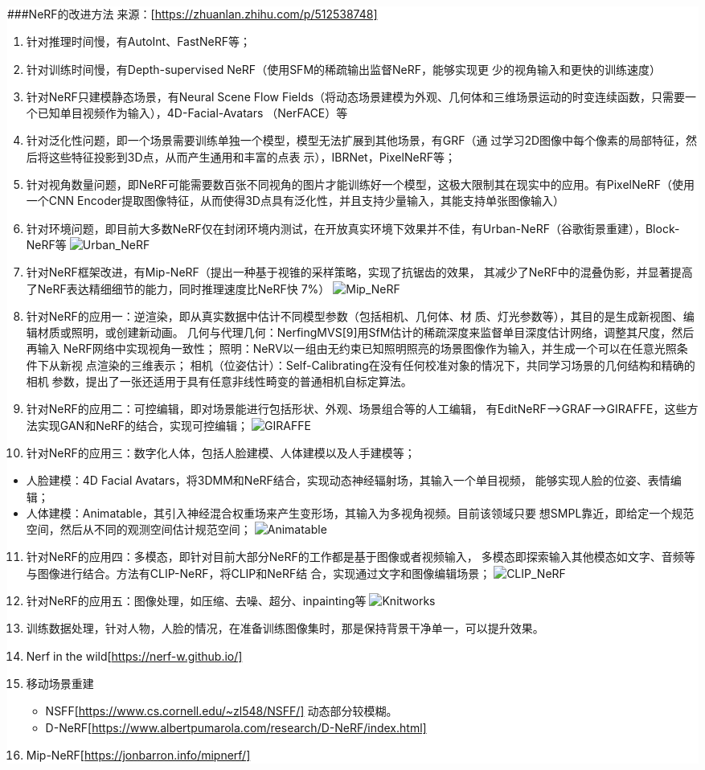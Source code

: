 

###NeRF的改进方法 
来源：[https://zhuanlan.zhihu.com/p/512538748]	  
1. 针对推理时间慢，有AutoInt、FastNeRF等；

2. 针对训练时间慢，有Depth-supervised NeRF（使用SFM的稀疏输出监督NeRF，能够实现更 少的视角输入和更快的训练速度）

3. 针对NeRF只建模静态场景，有Neural Scene Flow Fields（将动态场景建模为外观、几何体和三维场景运动的时变连续函数，只需要一个已知单目视频作为输入），4D-Facial-Avatars （NerFACE）等
4. 针对泛化性问题，即一个场景需要训练单独一个模型，模型无法扩展到其他场景，有GRF（通 过学习2D图像中每个像素的局部特征，然后将这些特征投影到3D点，从而产生通用和丰富的点表 示），IBRNet，PixelNeRF等；

5. 针对视角数量问题，即NeRF可能需要数百张不同视角的图片才能训练好一个模型，这极大限制其在现实中的应用。有PixelNeRF（使用一个CNN Encoder提取图像特征，从而使得3D点具有泛化性，并且支持少量输入，其能支持单张图像输入）

6. 针对环境问题，即目前大多数NeRF仅在封闭环境内测试，在开放真实环境下效果并不佳，有Urban-NeRF（谷歌街景重建），Block-NeRF等
 ![Urban_NeRF](/img/assets/Nerf/图片9.png)

7. 针对NeRF框架改进，有Mip-NeRF（提出一种基于视锥的采样策略，实现了抗锯齿的效果， 其减少了NeRF中的混叠伪影，并显著提高了NeRF表达精细细节的能力，同时推理速度比NeRF快 7%） 
 ![Mip_NeRF](/img/assets/Nerf/图片10.png)

8. 针对NeRF的应用一：逆渲染，即从真实数据中估计不同模型参数（包括相机、几何体、材 质、灯光参数等），其目的是生成新视图、编辑材质或照明，或创建新动画。 
几何与代理几何：NerfingMVS[9]用SfM估计的稀疏深度来监督单目深度估计网络，调整其尺度，然后再输入 NeRF网络中实现视角一致性； 
照明：NeRV以一组由无约束已知照明照亮的场景图像作为输入，并生成一个可以在任意光照条件下从新视 点渲染的三维表示； 
相机（位姿估计）：Self-Calibrating在没有任何校准对象的情况下，共同学习场景的几何结构和精确的相机 参数，提出了一张还适用于具有任意非线性畸变的普通相机自标定算法。

9. 针对NeRF的应用二：可控编辑，即对场景能进行包括形状、外观、场景组合等的人工编辑， 有EditNeRF-->GRAF-->GIRAFFE，这些方法实现GAN和NeRF的结合，实现可控编辑； 
 ![GIRAFFE](/img/assets/Nerf/图片11.png)

10. 针对NeRF的应用三：数字化人体，包括人脸建模、人体建模以及人手建模等； 
* 人脸建模：4D Facial Avatars，将3DMM和NeRF结合，实现动态神经辐射场，其输入一个单目视频， 能够实现人脸的位姿、表情编辑； 
* 人体建模：Animatable，其引入神经混合权重场来产生变形场，其输入为多视角视频。目前该领域只要 想SMPL靠近，即给定一个规范空间，然后从不同的观测空间估计规范空间； 
 ![Animatable](/img/assets/Nerf/图片12.png)

11. 针对NeRF的应用四：多模态，即针对目前大部分NeRF的工作都是基于图像或者视频输入， 多模态即探索输入其他模态如文字、音频等与图像进行结合。方法有CLIP-NeRF，将CLIP和NeRF结 合，实现通过文字和图像编辑场景；
 ![CLIP_NeRF](/img/assets/Nerf/图片13.png)

12. 针对NeRF的应用五：图像处理，如压缩、去噪、超分、inpainting等 
![Knitworks](/img/assets/Nerf/图片14.png) 


13. 训练数据处理，针对人物，人脸的情况，在准备训练图像集时，那是保持背景干净单一，可以提升效果。

14. Nerf in the wild[https://nerf-w.github.io/]


15. 移动场景重建
    * NSFF[https://www.cs.cornell.edu/~zl548/NSFF/]
    动态部分较模糊。
    * D-NeRF[https://www.albertpumarola.com/research/D-NeRF/index.html]

16. Mip-NeRF[https://jonbarron.info/mipnerf/]
